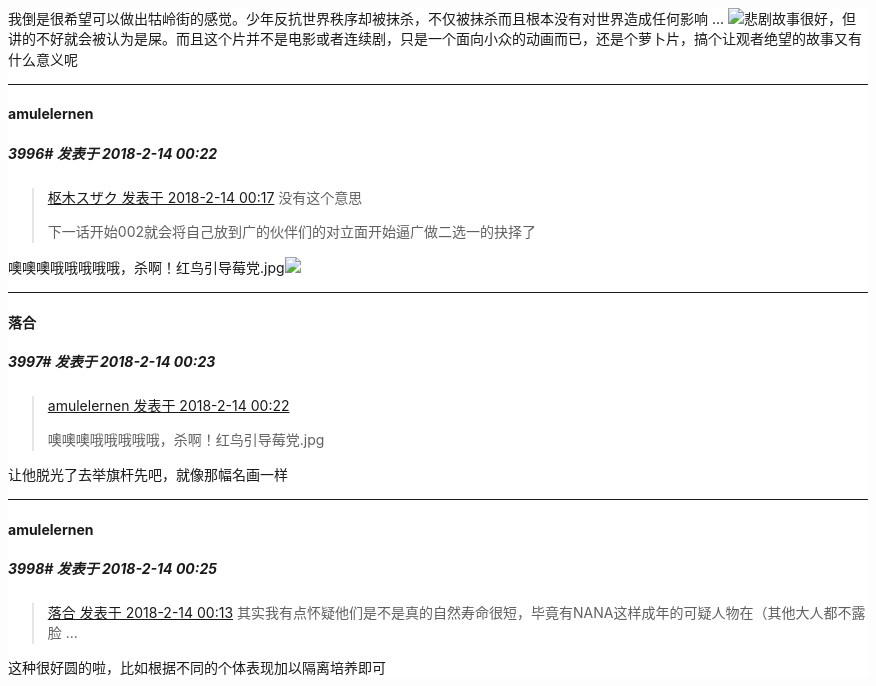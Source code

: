 我倒是很希望可以做出牯岭街的感觉。少年反抗世界秩序却被抹杀，不仅被抹杀而且根本没有对世界造成任何影响 ...</blockquote>
<img src="https://static.saraba1st.com/image/smiley/face2017/067.png" referrerpolicy="no-referrer">悲剧故事很好，但讲的不好就会被认为是屎。而且这个片并不是电影或者连续剧，只是一个面向小众的动画而已，还是个萝卜片，搞个让观者绝望的故事又有什么意义呢







-----

####  amulelernen  
##### 3996#       发表于 2018-2-14 00:22



<blockquote><a href="httphttps://bbs.saraba1st.com/2b/forum.php?mod=redirect&amp;goto=findpost&amp;pid=38553744&amp;ptid=1581261" target="_blank">枢木スザク 发表于 2018-2-14 00:17</a>
没有这个意思


下一话开始002就会将自己放到广的伙伴们的对立面开始逼广做二选一的抉择了</blockquote>
噢噢噢哦哦哦哦哦，杀啊！红鸟引导莓党.jpg<img src="https://static.saraba1st.com/image/smiley/face2017/066.png" referrerpolicy="no-referrer">







-----

####  落合  
##### 3997#       发表于 2018-2-14 00:23



<blockquote><a href="httphttps://bbs.saraba1st.com/2b/forum.php?mod=redirect&amp;goto=findpost&amp;pid=38553791&amp;ptid=1581261" target="_blank">amulelernen 发表于 2018-2-14 00:22</a>

噢噢噢哦哦哦哦哦，杀啊！红鸟引导莓党.jpg</blockquote>
让他脱光了去举旗杆先吧，就像那幅名画一样







-----

####  amulelernen  
##### 3998#       发表于 2018-2-14 00:25



<blockquote><a href="httphttps://bbs.saraba1st.com/2b/forum.php?mod=redirect&amp;goto=findpost&amp;pid=38553719&amp;ptid=1581261" target="_blank">落合 发表于 2018-2-14 00:13</a>
其实我有点怀疑他们是不是真的自然寿命很短，毕竟有NANA这样成年的可疑人物在（其他大人都不露脸 ...</blockquote>
这种很好圆的啦，比如根据不同的个体表现加以隔离培养即可





